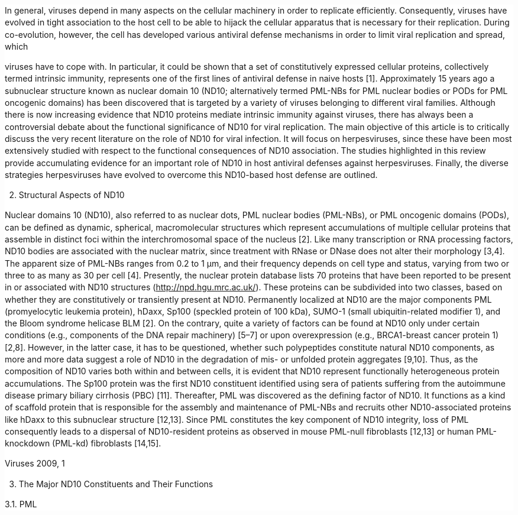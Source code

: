 In general, viruses depend in many aspects on the cellular machinery in order to replicate efficiently. Consequently, viruses have evolved in tight association to the host cell to be able to hijack the cellular apparatus that is necessary for their replication. During co-evolution, however, the cell has developed various antiviral defense mechanisms in order to limit viral replication and spread, which

viruses have to cope with. In particular, it could be shown that a set of constitutively expressed cellular proteins, collectively termed intrinsic immunity, represents one of the first lines of antiviral defense in naive hosts [1]. Approximately 15 years ago a subnuclear structure known as nuclear domain 10 (ND10; alternatively termed PML-NBs for PML nuclear bodies or PODs for PML oncogenic domains) has been discovered that is targeted by a variety of viruses belonging to different viral families. Although there is now increasing evidence that ND10 proteins mediate intrinsic immunity against viruses, there has always been a controversial debate about the functional significance of ND10 for viral replication. The main objective of this article is to critically discuss the very recent literature on the role of ND10 for viral infection. It will focus on herpesviruses, since these have been most extensively studied with respect to the functional consequences of ND10 association. The studies highlighted in this review provide accumulating evidence for an important role of ND10 in host antiviral defenses against herpesviruses. Finally, the diverse strategies herpesviruses have evolved to overcome this ND10-based host defense are outlined.

2. Structural Aspects of ND10

Nuclear domains 10 (ND10), also referred to as nuclear dots, PML nuclear bodies (PML-NBs), or PML oncogenic domains (PODs), can be defined as dynamic, spherical, macromolecular structures which represent accumulations of multiple cellular proteins that assemble in distinct foci within the interchromosomal space of the nucleus [2]. Like many transcription or RNA processing factors, ND10 bodies are associated with the nuclear matrix, since treatment with RNase or DNase does not alter their morphology [3,4]. The apparent size of PML-NBs ranges from 0.2 to 1 μm, and their frequency depends on cell type and status, varying from two or three to as many as 30 per cell [4]. Presently, the nuclear protein database lists 70 proteins that have been reported to be present in or associated with ND10 structures (http://npd.hgu.mrc.ac.uk/). These proteins can be subdivided into two classes, based on whether they are constitutively or transiently present at ND10. Permanently localized at ND10 are the major components PML (promyelocytic leukemia protein), hDaxx, Sp100 (speckled protein of 100 kDa), SUMO-1 (small ubiquitin-related modifier 1), and the Bloom syndrome helicase BLM [2]. On the contrary, quite a variety of factors can be found at ND10 only under certain conditions (e.g., components of the DNA repair machinery) [5–7] or upon overexpression (e.g., BRCA1-breast cancer protein 1) [2,8]. However, in the latter case, it has to be questioned, whether such polypeptides constitute natural ND10 components, as more and more data suggest a role of ND10 in the degradation of mis- or unfolded protein aggregates [9,10]. Thus, as the composition of ND10 varies both within and between cells, it is evident that ND10 represent functionally heterogeneous protein accumulations. The Sp100 protein was the first ND10 constituent identified using sera of patients suffering from the autoimmune disease primary biliary cirrhosis (PBC) [11]. Thereafter, PML was discovered as the defining factor of ND10. It functions as a kind of scaffold protein that is responsible for the assembly and maintenance of PML-NBs and recruits other ND10-associated proteins like hDaxx to this subnuclear structure [12,13]. Since PML constitutes the key component of ND10 integrity, loss of PML consequently leads to a dispersal of ND10-resident proteins as observed in mouse PML-null fibroblasts [12,13] or human PML-knockdown (PML-kd) fibroblasts [14,15].

Viruses 2009, 1

3. The Major ND10 Constituents and Their Functions

3.1. PML
